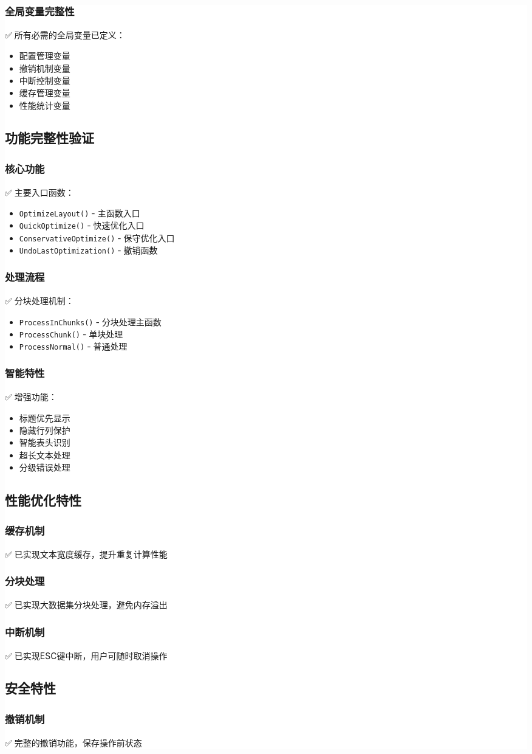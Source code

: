 ### 全局变量完整性
✅ 所有必需的全局变量已定义：
- 配置管理变量
- 撤销机制变量
- 中断控制变量
- 缓存管理变量
- 性能统计变量

## 功能完整性验证

### 核心功能
✅ 主要入口函数：
- `OptimizeLayout()` - 主函数入口
- `QuickOptimize()` - 快速优化入口
- `ConservativeOptimize()` - 保守优化入口
- `UndoLastOptimization()` - 撤销函数

### 处理流程
✅ 分块处理机制：
- `ProcessInChunks()` - 分块处理主函数
- `ProcessChunk()` - 单块处理
- `ProcessNormal()` - 普通处理

### 智能特性
✅ 增强功能：
- 标题优先显示
- 隐藏行列保护
- 智能表头识别
- 超长文本处理
- 分级错误处理

## 性能优化特性

### 缓存机制
✅ 已实现文本宽度缓存，提升重复计算性能

### 分块处理
✅ 已实现大数据集分块处理，避免内存溢出

### 中断机制
✅ 已实现ESC键中断，用户可随时取消操作

## 安全特性

### 撤销机制
✅ 完整的撤销功能，保存操作前状态

